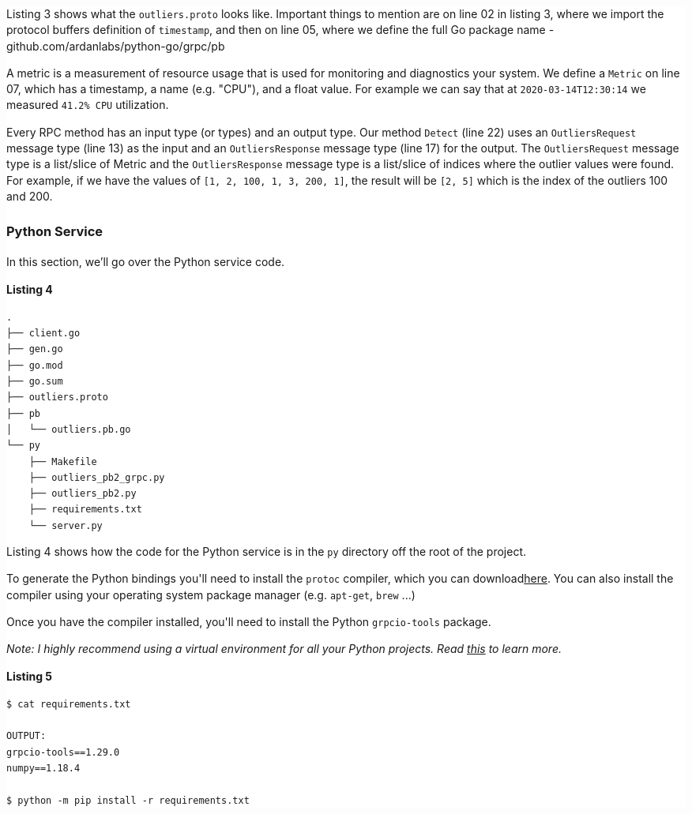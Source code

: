 Listing 3 shows what the `outliers.proto` looks like. Important things to mention are on line 02 in listing 3, where we import the protocol buffers definition of `timestamp`, and then on line 05, where we define the full Go package name - github.com/ardanlabs/python-go/grpc/pb

A metric is a measurement of resource usage that is used for monitoring and diagnostics your system. We define a `Metric` on line 07, which has a timestamp, a name (e.g. "CPU"), and a float value. For example we can say that at `2020-03-14T12:30:14` we measured `41.2% CPU` utilization.

Every RPC method has an input type (or types) and an output type. Our method `Detect` (line 22) uses an `OutliersRequest` message type (line 13) as the input and an `OutliersResponse` message type (line 17) for the output. The `OutliersRequest` message type is a list/slice of Metric and the `OutliersResponse` message type is a list/slice of indices where the outlier values were found. For example, if we have the values of `[1, 2, 100, 1, 3, 200, 1]`, the result will be `[2, 5]` which is the index of the outliers 100 and 200.

### Python Service

In this section, we’ll go over the Python service code. 

**Listing 4**  
```
.
├── client.go
├── gen.go
├── go.mod
├── go.sum
├── outliers.proto
├── pb
│   └── outliers.pb.go
└── py
    ├── Makefile
    ├── outliers_pb2_grpc.py
    ├── outliers_pb2.py
    ├── requirements.txt
    └── server.py
```

Listing 4 shows how the code for the Python service is in the `py` directory off the root of the project.

To generate the Python bindings you'll need to install the `protoc` compiler, which you can download[here](https://developers.google.com/protocol-buffers/docs/downloads). You can also install the compiler using your operating system package manager (e.g. `apt-get`, `brew` ...)

Once you have the compiler installed, you'll need to install the Python `grpcio-tools` package.

_Note: I highly recommend using a virtual environment for all your Python projects. Read [this](https://docs.python.org/3/tutorial/venv.html) to learn more._

**Listing 5**  
```
$ cat requirements.txt

OUTPUT:
grpcio-tools==1.29.0
numpy==1.18.4

$ python -m pip install -r requirements.txt
```
